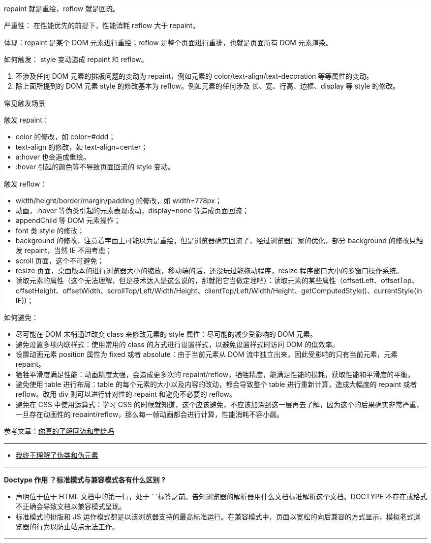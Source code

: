repaint 就是重绘，reflow 就是回流。

严重性： 在性能优先的前提下，性能消耗 reflow 大于 repaint。

体现：repaint 是某个 DOM 元素进行重绘；reflow 是整个页面进行重排，也就是页面所有 DOM 元素渲染。

如何触发： style 变动造成 repaint 和 reflow。

1. 不涉及任何 DOM 元素的排版问题的变动为 repaint，例如元素的 color/text-align/text-decoration 等等属性的变动。
2. 除上面所提到的 DOM 元素 style 的修改基本为 reflow。例如元素的任何涉及 长、宽、行高、边框、display 等 style 的修改。

常见触发场景

触发 repaint：

- color 的修改，如 color=#ddd；
- text-align 的修改，如 text-align=center；
- a:hover 也会造成重绘。
- :hover 引起的颜色等不导致页面回流的 style 变动。

触发 reflow：

- width/height/border/margin/padding 的修改，如 width=778px；
- 动画，:hover 等伪类引起的元素表现改动，display=none 等造成页面回流；
- appendChild 等 DOM 元素操作；
- font 类 style 的修改；
- background 的修改，注意着字面上可能以为是重绘，但是浏览器确实回流了，经过浏览器厂家的优化，部分 background 的修改只触发 repaint，当然 IE 不用考虑；
- scroll 页面，这个不可避免；
- resize 页面，桌面版本的进行浏览器大小的缩放，移动端的话，还没玩过能拖动程序，resize 程序窗口大小的多窗口操作系统。
- 读取元素的属性（这个无法理解，但是技术达人是这么说的，那就把它当做定理吧）：读取元素的某些属性（offsetLeft、offsetTop、offsetHeight、offsetWidth、scrollTop/Left/Width/Height、clientTop/Left/Width/Height、getComputedStyle()、currentStyle(in IE))；

如何避免： 

- 尽可能在 DOM 末梢通过改变 class 来修改元素的 style 属性：尽可能的减少受影响的 DOM 元素。
- 避免设置多项内联样式：使用常用的 class 的方式进行设置样式，以避免设置样式时访问 DOM 的低效率。
- 设置动画元素 position 属性为 fixed 或者 absolute：由于当前元素从 DOM 流中独立出来，因此受影响的只有当前元素，元素 repaint。
- 牺牲平滑度满足性能：动画精度太强，会造成更多次的 repaint/reflow，牺牲精度，能满足性能的损耗，获取性能和平滑度的平衡。
- 避免使用 table 进行布局：table 的每个元素的大小以及内容的改动，都会导致整个 table 进行重新计算，造成大幅度的 repaint 或者 reflow。改用 div 则可以进行针对性的 repaint 和避免不必要的 reflow。
- 避免在 CSS 中使用运算式：学习 CSS 的时候就知道，这个应该避免，不应该加深到这一层再去了解，因为这个的后果确实非常严重，一旦存在动画性的 repaint/reflow，那么每一帧动画都会进行计算，性能消耗不容小觑。


参考文章：[你真的了解回流和重绘吗](https://segmentfault.com/a/1190000017329980)

---

- [我终于理解了伪类和伪元素](https://www.jianshu.com/p/996d021bced3)


---

**Doctype 作用 ？标准模式与兼容模式各有什么区别 ?**

- <!DOCTYPE> 声明位于位于 HTML 文档中的第一行，处于 `<html> `标签之前。告知浏览器的解析器用什么文档标准解析这个文档。DOCTYPE 不存在或格式不正确会导致文档以兼容模式呈现。
- 标准模式的排版和 JS 运作模式都是以该浏览器支持的最高标准运行。在兼容模式中，页面以宽松的向后兼容的方式显示，模拟老式浏览器的行为以防止站点无法工作。

---
